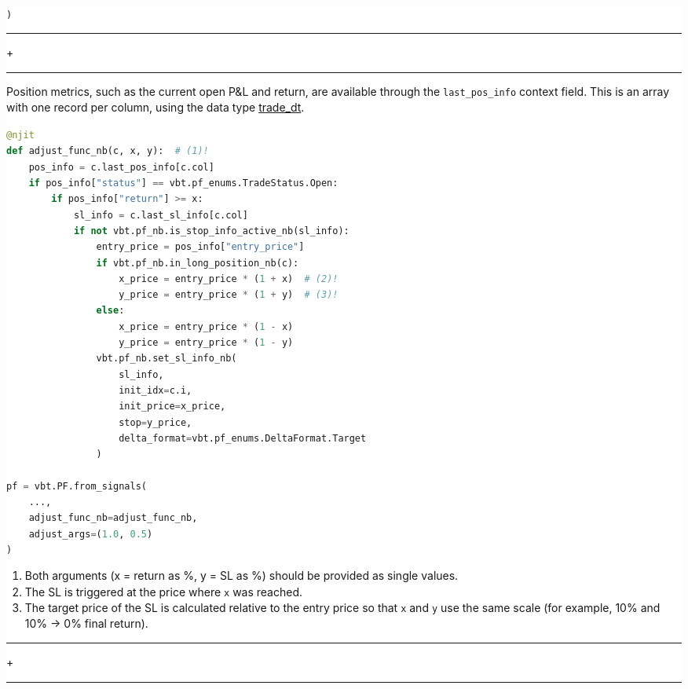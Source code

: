 ```python title="Set a ladder based on ATR multipliers"
)
```

<div class="separator-container">
    <hr class="separator">
        <span class="separator-text">+</span>
    <hr class="separator">
</div>

Position metrics, such as the current open P&L and return, are available through the 
`last_pos_info` context field. This is an array with one record per column, using the data type
[trade_dt](https://vectorbt.pro/pvt_6d1b3986/api/portfolio/enums/#vectorbtpro.portfolio.enums.trade_dt).

```python title="By hitting an unrealized profit of 100%, lock in 50% of it with SL"
@njit
def adjust_func_nb(c, x, y):  # (1)!
    pos_info = c.last_pos_info[c.col]
    if pos_info["status"] == vbt.pf_enums.TradeStatus.Open:
        if pos_info["return"] >= x:
            sl_info = c.last_sl_info[c.col]
            if not vbt.pf_nb.is_stop_info_active_nb(sl_info):
                entry_price = pos_info["entry_price"]
                if vbt.pf_nb.in_long_position_nb(c):
                    x_price = entry_price * (1 + x)  # (2)!
                    y_price = entry_price * (1 + y)  # (3)!
                else:
                    x_price = entry_price * (1 - x)
                    y_price = entry_price * (1 - y)
                vbt.pf_nb.set_sl_info_nb(
                    sl_info, 
                    init_idx=c.i, 
                    init_price=x_price,
                    stop=y_price,
                    delta_format=vbt.pf_enums.DeltaFormat.Target
                )
                
pf = vbt.PF.from_signals(
    ..., 
    adjust_func_nb=adjust_func_nb,
    adjust_args=(1.0, 0.5)
)
```

1. Both arguments (x = return as %, y = SL as %) should be provided as single values.
2. The SL is triggered at the price where `x` was reached.
3. The target price of the SL is calculated relative to the entry price so that `x` and `y` use the same scale
   (for example, 10% and 10% -> 0% final return).

<div class="separator-container">
    <hr class="separator">
        <span class="separator-text">+</span>
    <hr class="separator">
</div>
